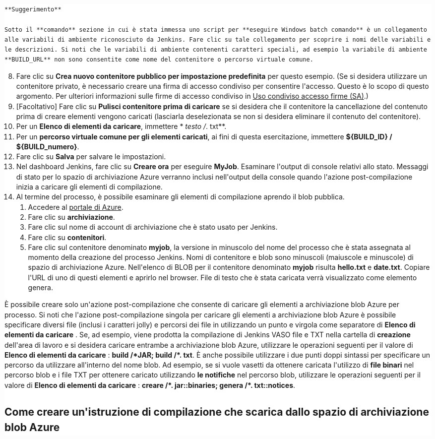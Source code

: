     **Suggerimento**
    
    Sotto il **comando** sezione in cui è stata immessa uno script per **eseguire Windows batch comando** è un collegamento alle variabili di ambiente riconosciuto da Jenkins. Fare clic su tale collegamento per scoprire i nomi delle variabili e le descrizioni. Si noti che le variabili di ambiente contenenti caratteri speciali, ad esempio la variabile di ambiente **BUILD_URL** non sono consentite come nome del contenitore o percorso virtuale comune.

8. Fare clic su **Crea nuovo contenitore pubblico per impostazione predefinita** per questo esempio. (Se si desidera utilizzare un contenitore privato, è necessario creare una firma di accesso condiviso per consentire l'accesso. Questo è lo scopo di questo argomento. Per ulteriori informazioni sulle firme di accesso condiviso in [Uso condiviso accesso firme (SA)](storage-dotnet-shared-access-signature-part-1.md).)
9. [Facoltativo] Fare clic su **Pulisci contenitore prima di caricare** se si desidera che il contenitore la cancellazione del contenuto prima di creare elementi vengono caricati (lasciarla deselezionata se non si desidera eliminare il contenuto del contenitore).
10. Per un **Elenco di elementi da caricare**, immettere * *testo /*. txt**.
11. Per un **percorso virtuale comune per gli elementi caricati**, ai fini di questa esercitazione, immettere **${BUILD\_ID} / ${BUILD\_numero}**.
12. Fare clic su **Salva** per salvare le impostazioni.
13. Nel dashboard Jenkins, fare clic su **Creare ora** per eseguire **MyJob**. Esaminare l'output di console relativi allo stato. Messaggi di stato per lo spazio di archiviazione Azure verranno inclusi nell'output della console quando l'azione post-compilazione inizia a caricare gli elementi di compilazione.
14. Al termine del processo, è possibile esaminare gli elementi di compilazione aprendo il blob pubblica.
    1. Accedere al [portale di Azure](https://portal.azure.com).
    2. Fare clic su **archiviazione**.
    3. Fare clic sul nome di account di archiviazione che è stato usato per Jenkins.
    4. Fare clic su **contenitori**.
    5. Fare clic sul contenitore denominato **myjob**, la versione in minuscolo del nome del processo che è stata assegnata al momento della creazione del processo Jenkins. Nomi di contenitore e blob sono minuscoli (maiuscole e minuscole) di spazio di archiviazione Azure. Nell'elenco di BLOB per il contenitore denominato **myjob** risulta **hello.txt** e **date.txt**. Copiare l'URL di uno di questi elementi e aprirlo nel browser. File di testo che è stata caricata verrà visualizzato come elemento genera.

È possibile creare solo un'azione post-compilazione che consente di caricare gli elementi a archiviazione blob Azure per processo. Si noti che l'azione post-compilazione singola per caricare gli elementi a archiviazione blob Azure è possibile specificare diversi file (inclusi i caratteri jolly) e percorsi dei file in utilizzando un punto e virgola come separatore di **Elenco di elementi da caricare** . Se, ad esempio, viene prodotta la compilazione di Jenkins VASO file e TXT nella cartella di **creazione** dell'area di lavoro e si desidera caricare entrambe a archiviazione blob Azure, utilizzare le operazioni seguenti per il valore di **Elenco di elementi da caricare** : **build /\*JAR; build /\*. txt**. È anche possibile utilizzare i due punti doppi sintassi per specificare un percorso da utilizzare all'interno del nome blob. Ad esempio, se si vuole vasetti da ottenere caricata l'utilizzo di **file binari** nel percorso blob e i file TXT per ottenere caricato utilizzando **le notifiche** nel percorso blob, utilizzare le operazioni seguenti per il valore di **Elenco di elementi da caricare** : **creare /\*. jar::binaries; genera /\*. txt::notices**.

## <a name="how-to-create-a-build-step-that-downloads-from-azure-blob-storage"></a>Come creare un'istruzione di compilazione che scarica dallo spazio di archiviazione blob Azure ##
